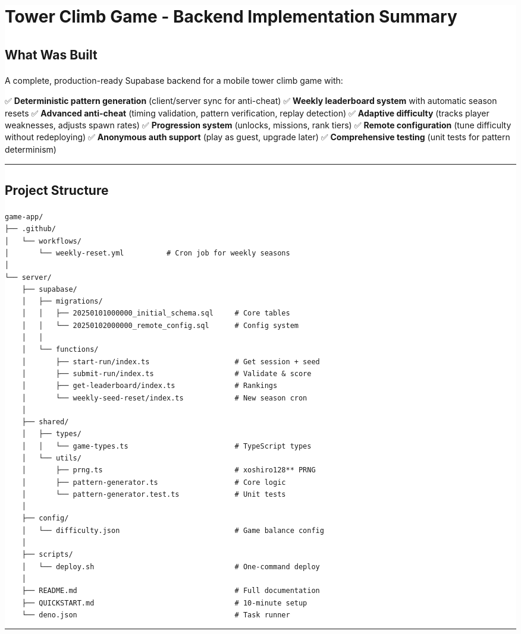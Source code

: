 # Tower Climb Game - Backend Implementation Summary

## What Was Built

A complete, production-ready Supabase backend for a mobile tower climb game with:

✅ **Deterministic pattern generation** (client/server sync for anti-cheat)
✅ **Weekly leaderboard system** with automatic season resets
✅ **Advanced anti-cheat** (timing validation, pattern verification, replay detection)
✅ **Adaptive difficulty** (tracks player weaknesses, adjusts spawn rates)
✅ **Progression system** (unlocks, missions, rank tiers)
✅ **Remote configuration** (tune difficulty without redeploying)
✅ **Anonymous auth support** (play as guest, upgrade later)
✅ **Comprehensive testing** (unit tests for pattern determinism)

---

## Project Structure

```
game-app/
├── .github/
│   └── workflows/
│       └── weekly-reset.yml          # Cron job for weekly seasons
│
└── server/
    ├── supabase/
    │   ├── migrations/
    │   │   ├── 20250101000000_initial_schema.sql     # Core tables
    │   │   └── 20250102000000_remote_config.sql      # Config system
    │   │
    │   └── functions/
    │       ├── start-run/index.ts                    # Get session + seed
    │       ├── submit-run/index.ts                   # Validate & score
    │       ├── get-leaderboard/index.ts              # Rankings
    │       └── weekly-seed-reset/index.ts            # New season cron
    │
    ├── shared/
    │   ├── types/
    │   │   └── game-types.ts                         # TypeScript types
    │   └── utils/
    │       ├── prng.ts                               # xoshiro128** PRNG
    │       ├── pattern-generator.ts                  # Core logic
    │       └── pattern-generator.test.ts             # Unit tests
    │
    ├── config/
    │   └── difficulty.json                           # Game balance config
    │
    ├── scripts/
    │   └── deploy.sh                                 # One-command deploy
    │
    ├── README.md                                     # Full documentation
    ├── QUICKSTART.md                                 # 10-minute setup
    └── deno.json                                     # Task runner
```

---